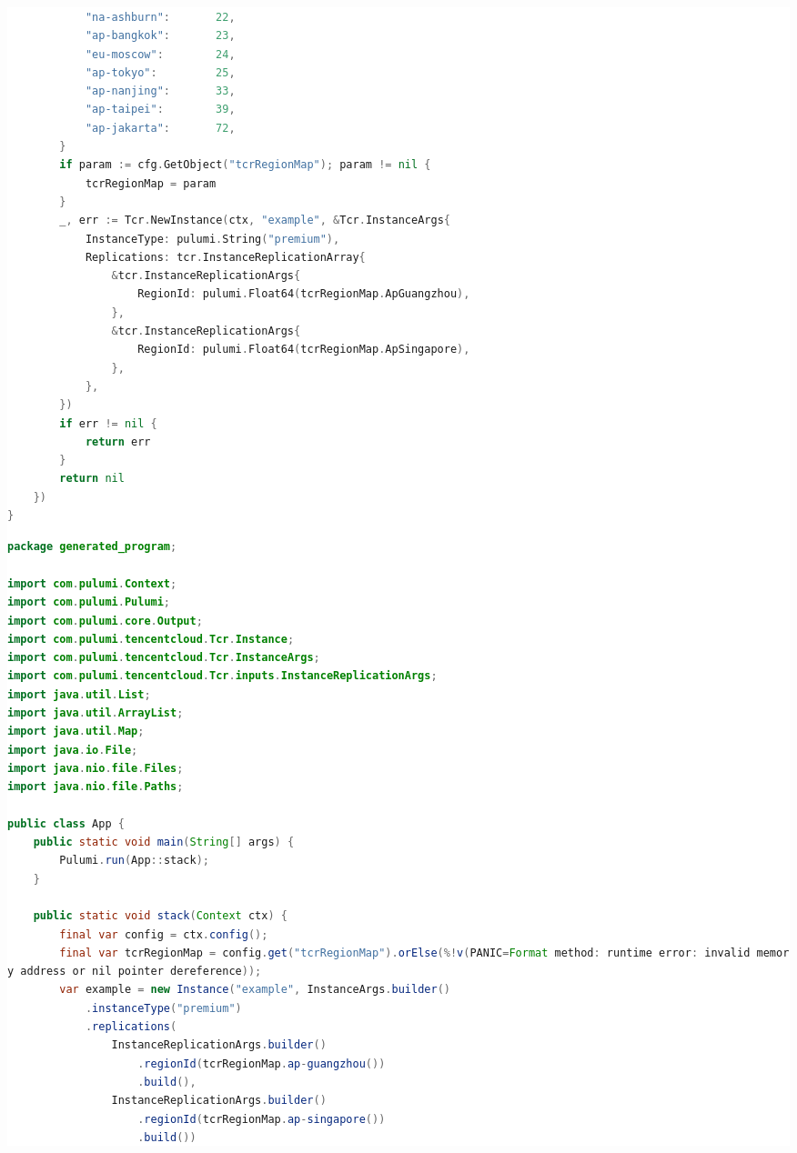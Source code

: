 ```go
			"na-ashburn":       22,
			"ap-bangkok":       23,
			"eu-moscow":        24,
			"ap-tokyo":         25,
			"ap-nanjing":       33,
			"ap-taipei":        39,
			"ap-jakarta":       72,
		}
		if param := cfg.GetObject("tcrRegionMap"); param != nil {
			tcrRegionMap = param
		}
		_, err := Tcr.NewInstance(ctx, "example", &Tcr.InstanceArgs{
			InstanceType: pulumi.String("premium"),
			Replications: tcr.InstanceReplicationArray{
				&tcr.InstanceReplicationArgs{
					RegionId: pulumi.Float64(tcrRegionMap.ApGuangzhou),
				},
				&tcr.InstanceReplicationArgs{
					RegionId: pulumi.Float64(tcrRegionMap.ApSingapore),
				},
			},
		})
		if err != nil {
			return err
		}
		return nil
	})
}
```
```java
package generated_program;

import com.pulumi.Context;
import com.pulumi.Pulumi;
import com.pulumi.core.Output;
import com.pulumi.tencentcloud.Tcr.Instance;
import com.pulumi.tencentcloud.Tcr.InstanceArgs;
import com.pulumi.tencentcloud.Tcr.inputs.InstanceReplicationArgs;
import java.util.List;
import java.util.ArrayList;
import java.util.Map;
import java.io.File;
import java.nio.file.Files;
import java.nio.file.Paths;

public class App {
    public static void main(String[] args) {
        Pulumi.run(App::stack);
    }

    public static void stack(Context ctx) {
        final var config = ctx.config();
        final var tcrRegionMap = config.get("tcrRegionMap").orElse(%!v(PANIC=Format method: runtime error: invalid memory address or nil pointer dereference));
        var example = new Instance("example", InstanceArgs.builder()        
            .instanceType("premium")
            .replications(            
                InstanceReplicationArgs.builder()
                    .regionId(tcrRegionMap.ap-guangzhou())
                    .build(),
                InstanceReplicationArgs.builder()
                    .regionId(tcrRegionMap.ap-singapore())
                    .build())
```